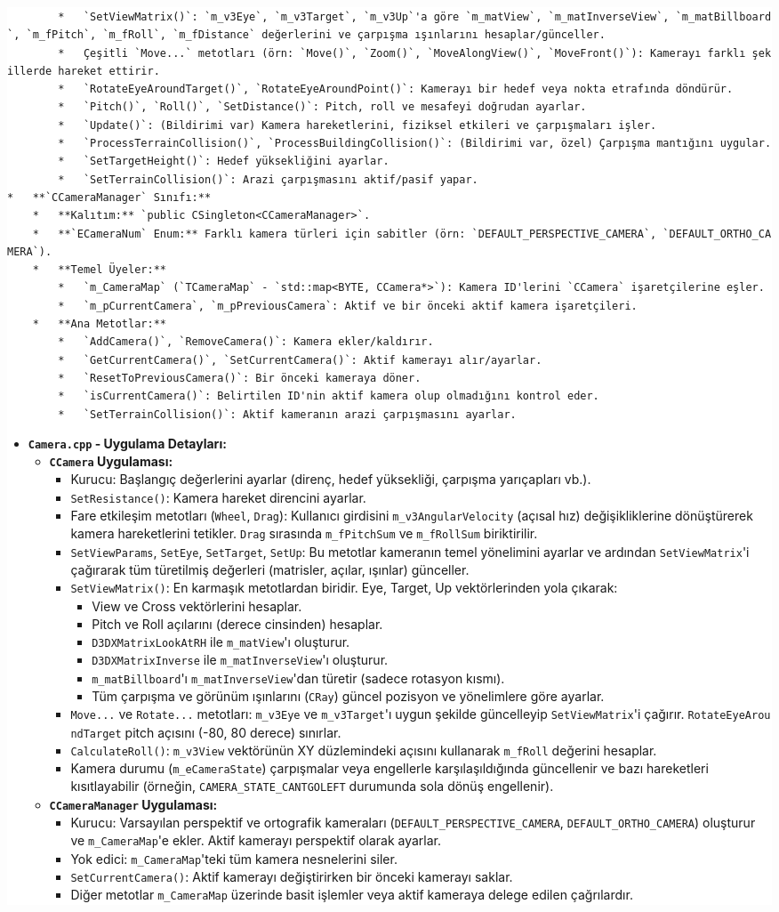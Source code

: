             *   `SetViewMatrix()`: `m_v3Eye`, `m_v3Target`, `m_v3Up`'a göre `m_matView`, `m_matInverseView`, `m_matBillboard`, `m_fPitch`, `m_fRoll`, `m_fDistance` değerlerini ve çarpışma ışınlarını hesaplar/günceller.
            *   Çeşitli `Move...` metotları (örn: `Move()`, `Zoom()`, `MoveAlongView()`, `MoveFront()`): Kamerayı farklı şekillerde hareket ettirir.
            *   `RotateEyeAroundTarget()`, `RotateEyeAroundPoint()`: Kamerayı bir hedef veya nokta etrafında döndürür.
            *   `Pitch()`, `Roll()`, `SetDistance()`: Pitch, roll ve mesafeyi doğrudan ayarlar.
            *   `Update()`: (Bildirimi var) Kamera hareketlerini, fiziksel etkileri ve çarpışmaları işler.
            *   `ProcessTerrainCollision()`, `ProcessBuildingCollision()`: (Bildirimi var, özel) Çarpışma mantığını uygular.
            *   `SetTargetHeight()`: Hedef yüksekliğini ayarlar.
            *   `SetTerrainCollision()`: Arazi çarpışmasını aktif/pasif yapar.
    *   **`CCameraManager` Sınıfı:**
        *   **Kalıtım:** `public CSingleton<CCameraManager>`.
        *   **`ECameraNum` Enum:** Farklı kamera türleri için sabitler (örn: `DEFAULT_PERSPECTIVE_CAMERA`, `DEFAULT_ORTHO_CAMERA`).
        *   **Temel Üyeler:**
            *   `m_CameraMap` (`TCameraMap` - `std::map<BYTE, CCamera*>`): Kamera ID'lerini `CCamera` işaretçilerine eşler.
            *   `m_pCurrentCamera`, `m_pPreviousCamera`: Aktif ve bir önceki aktif kamera işaretçileri.
        *   **Ana Metotlar:**
            *   `AddCamera()`, `RemoveCamera()`: Kamera ekler/kaldırır.
            *   `GetCurrentCamera()`, `SetCurrentCamera()`: Aktif kamerayı alır/ayarlar.
            *   `ResetToPreviousCamera()`: Bir önceki kameraya döner.
            *   `isCurrentCamera()`: Belirtilen ID'nin aktif kamera olup olmadığını kontrol eder.
            *   `SetTerrainCollision()`: Aktif kameranın arazi çarpışmasını ayarlar.

*   **`Camera.cpp` - Uygulama Detayları:**
    *   **`CCamera` Uygulaması:**
        *   Kurucu: Başlangıç değerlerini ayarlar (direnç, hedef yüksekliği, çarpışma yarıçapları vb.).
        *   `SetResistance()`: Kamera hareket direncini ayarlar.
        *   Fare etkileşim metotları (`Wheel`, `Drag`): Kullanıcı girdisini `m_v3AngularVelocity` (açısal hız) değişikliklerine dönüştürerek kamera hareketlerini tetikler. `Drag` sırasında `m_fPitchSum` ve `m_fRollSum` biriktirilir.
        *   `SetViewParams`, `SetEye`, `SetTarget`, `SetUp`: Bu metotlar kameranın temel yönelimini ayarlar ve ardından `SetViewMatrix`'i çağırarak tüm türetilmiş değerleri (matrisler, açılar, ışınlar) günceller.
        *   `SetViewMatrix()`: En karmaşık metotlardan biridir. Eye, Target, Up vektörlerinden yola çıkarak:
            *   View ve Cross vektörlerini hesaplar.
            *   Pitch ve Roll açılarını (derece cinsinden) hesaplar.
            *   `D3DXMatrixLookAtRH` ile `m_matView`'ı oluşturur.
            *   `D3DXMatrixInverse` ile `m_matInverseView`'ı oluşturur.
            *   `m_matBillboard`'ı `m_matInverseView`'dan türetir (sadece rotasyon kısmı).
            *   Tüm çarpışma ve görünüm ışınlarını (`CRay`) güncel pozisyon ve yönelimlere göre ayarlar.
        *   `Move...` ve `Rotate...` metotları: `m_v3Eye` ve `m_v3Target`'ı uygun şekilde güncelleyip `SetViewMatrix`'i çağırır. `RotateEyeAroundTarget` pitch açısını (-80, 80 derece) sınırlar.
        *   `CalculateRoll()`: `m_v3View` vektörünün XY düzlemindeki açısını kullanarak `m_fRoll` değerini hesaplar.
        *   Kamera durumu (`m_eCameraState`) çarpışmalar veya engellerle karşılaşıldığında güncellenir ve bazı hareketleri kısıtlayabilir (örneğin, `CAMERA_STATE_CANTGOLEFT` durumunda sola dönüş engellenir).
    *   **`CCameraManager` Uygulaması:**
        *   Kurucu: Varsayılan perspektif ve ortografik kameraları (`DEFAULT_PERSPECTIVE_CAMERA`, `DEFAULT_ORTHO_CAMERA`) oluşturur ve `m_CameraMap`'e ekler. Aktif kamerayı perspektif olarak ayarlar.
        *   Yok edici: `m_CameraMap`'teki tüm kamera nesnelerini siler.
        *   `SetCurrentCamera()`: Aktif kamerayı değiştirirken bir önceki kamerayı saklar.
        *   Diğer metotlar `m_CameraMap` üzerinde basit işlemler veya aktif kameraya delege edilen çağrılardır.
